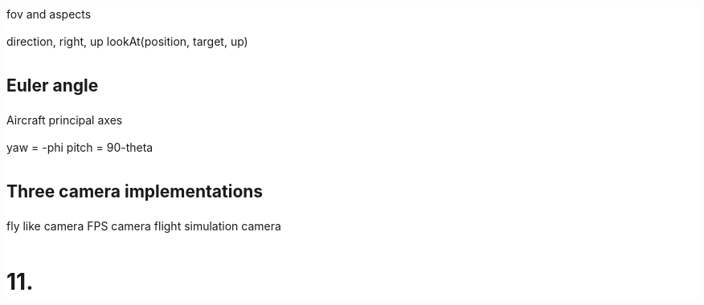 
fov and aspects

direction, right, up
lookAt(position, target, up)


## Euler angle
Aircraft principal axes

yaw = -phi
pitch = 90-theta

## Three camera implementations
fly like camera
FPS camera
flight simulation camera








# 11.











